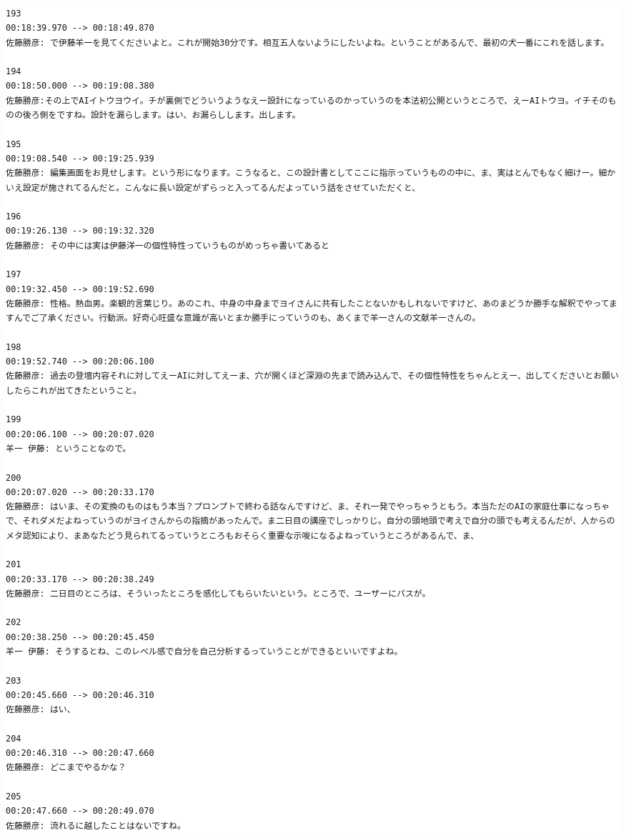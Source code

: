     193
    00:18:39.970 --> 00:18:49.870
    佐藤勝彦: で伊藤羊一を見てくださいよと。これが開始30分です。相互五人ないようにしたいよね。ということがあるんで、最初の犬一番にこれを話します。
    
    194
    00:18:50.000 --> 00:19:08.380
    佐藤勝彦:その上でAIイトウヨウイ。チが裏側でどういうようなえー設計になっているのかっていうのを本法初公開というところで、えーAIトウヨ。イチそのものの後ろ側をですね。設計を漏らします。はい、お漏らしします。出します。
    
    195
    00:19:08.540 --> 00:19:25.939
    佐藤勝彦: 編集画面をお見せします。という形になります。こうなると、この設計書としてここに指示っていうものの中に、ま、実はとんでもなく細けー。細かいえ設定が施されてるんだと。こんなに長い設定がずらっと入ってるんだよっていう話をさせていただくと、
    
    196
    00:19:26.130 --> 00:19:32.320
    佐藤勝彦: その中には実は伊藤洋一の個性特性っていうものがめっちゃ書いてあると
    
    197
    00:19:32.450 --> 00:19:52.690
    佐藤勝彦: 性格。熱血男。楽観的言葉じり。あのこれ、中身の中身までヨイさんに共有したことないかもしれないですけど、あのまどうか勝手な解釈でやってますんでご了承ください。行動派。好奇心旺盛な意識が高いとまか勝手にっていうのも、あくまで羊一さんの文献羊一さんの。
    
    198
    00:19:52.740 --> 00:20:06.100
    佐藤勝彦: 過去の登壇内容それに対してえーAIに対してえーま、穴が開くほど深淵の先まで読み込んで、その個性特性をちゃんとえー、出してくださいとお願いしたらこれが出てきたということ。
    
    199
    00:20:06.100 --> 00:20:07.020
    羊一 伊藤: ということなので。
    
    200
    00:20:07.020 --> 00:20:33.170
    佐藤勝彦: はいま、その変換のものはもう本当？プロンプトで終わる話なんですけど、ま、それ一発でやっちゃうともう。本当ただのAIの家庭仕事になっちゃで、それダメだよねっていうのがヨイさんからの指摘があったんで。ま二日目の講座でしっかりじ。自分の頭地頭で考えで自分の頭でも考えるんだが、人からのメタ認知により、まあなたどう見られてるっていうところもおそらく重要な示唆になるよねっていうところがあるんで、ま、
    
    201
    00:20:33.170 --> 00:20:38.249
    佐藤勝彦: 二日目のところは、そういったところを感化してもらいたいという。ところで、ユーザーにパスが。
    
    202
    00:20:38.250 --> 00:20:45.450
    羊一 伊藤: そうするとね、このレベル感で自分を自己分析するっていうことができるといいですよね。
    
    203
    00:20:45.660 --> 00:20:46.310
    佐藤勝彦: はい、
    
    204
    00:20:46.310 --> 00:20:47.660
    佐藤勝彦: どこまでやるかな？
    
    205
    00:20:47.660 --> 00:20:49.070
    佐藤勝彦: 流れるに越したことはないですね。
    